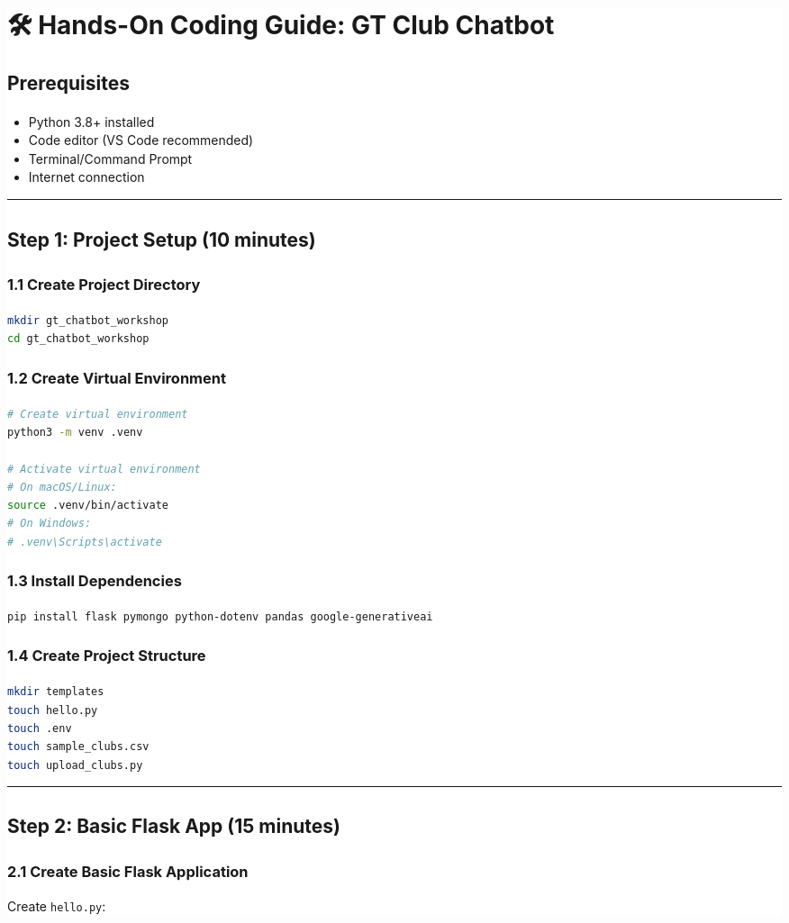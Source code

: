 # 🛠️ Hands-On Coding Guide: GT Club Chatbot

## Prerequisites
- Python 3.8+ installed
- Code editor (VS Code recommended)
- Terminal/Command Prompt
- Internet connection

---

## Step 1: Project Setup (10 minutes)

### 1.1 Create Project Directory
```bash
mkdir gt_chatbot_workshop
cd gt_chatbot_workshop
```

### 1.2 Create Virtual Environment
```bash
# Create virtual environment
python3 -m venv .venv

# Activate virtual environment
# On macOS/Linux:
source .venv/bin/activate
# On Windows:
# .venv\Scripts\activate
```

### 1.3 Install Dependencies
```bash
pip install flask pymongo python-dotenv pandas google-generativeai
```

### 1.4 Create Project Structure
```bash
mkdir templates
touch hello.py
touch .env
touch sample_clubs.csv
touch upload_clubs.py
```

---

## Step 2: Basic Flask App (15 minutes)

### 2.1 Create Basic Flask Application
Create `hello.py`:

